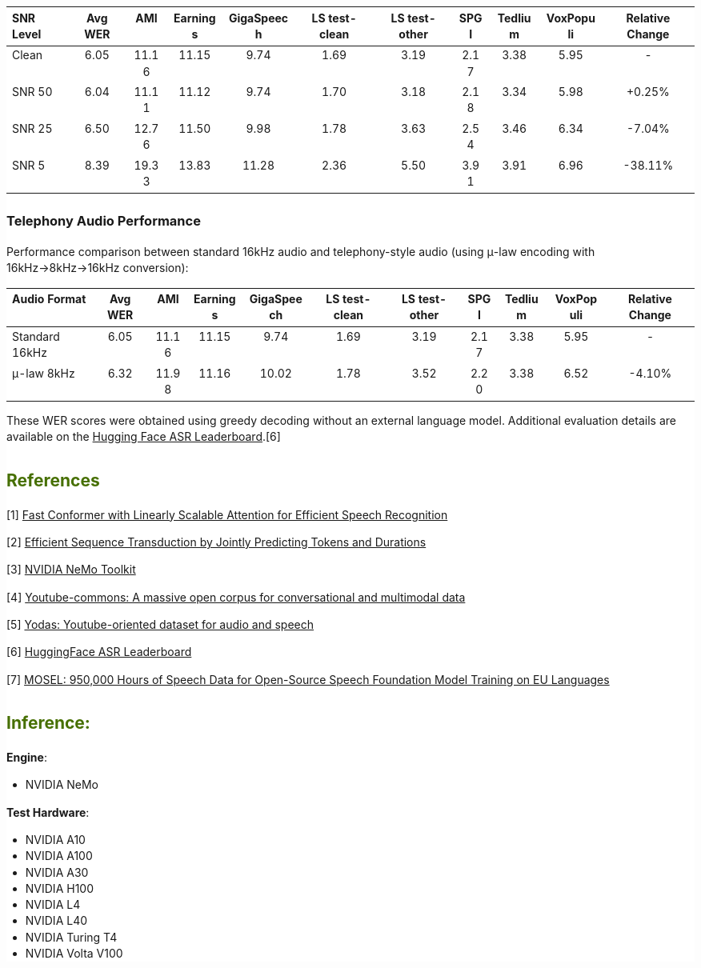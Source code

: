 | **SNR Level** | **Avg WER** | **AMI** | **Earnings** | **GigaSpeech** | **LS test-clean** | **LS test-other** | **SPGI** | **Tedlium** | **VoxPopuli** | **Relative Change** |
|:---------------|:-------------:|:----------:|:------------:|:----------------:|:-----------------:|:-----------------:|:-----------:|:-------------:|:---------------:|:-----------------:|
| Clean | 6.05 | 11.16 | 11.15 | 9.74 | 1.69 | 3.19 | 2.17 | 3.38 | 5.95 | - |
| SNR 50 | 6.04 | 11.11 | 11.12 | 9.74 | 1.70 | 3.18 | 2.18 | 3.34 | 5.98 | +0.25% |
| SNR 25 | 6.50 | 12.76 | 11.50 | 9.98 | 1.78 | 3.63 | 2.54 | 3.46 | 6.34 | -7.04% |
| SNR 5 | 8.39 | 19.33 | 13.83 | 11.28 | 2.36 | 5.50 | 3.91 | 3.91 | 6.96 | -38.11% |

### Telephony Audio Performance 
Performance comparison between standard 16kHz audio and telephony-style audio (using μ-law encoding with 16kHz→8kHz→16kHz conversion):

| **Audio Format** | **Avg WER** | **AMI** | **Earnings** | **GigaSpeech** | **LS test-clean** | **LS test-other** | **SPGI** | **Tedlium** | **VoxPopuli** | **Relative Change** |
|:-----------------|:-------------:|:----------:|:------------:|:----------------:|:-----------------:|:-----------------:|:-----------:|:-------------:|:---------------:|:-----------------:|
| Standard 16kHz | 6.05 | 11.16 | 11.15 | 9.74 | 1.69 | 3.19 | 2.17 | 3.38 | 5.95 | - |
| μ-law 8kHz | 6.32 | 11.98 | 11.16 | 10.02 | 1.78 | 3.52 | 2.20 | 3.38 | 6.52 | -4.10% |

These WER scores were obtained using greedy decoding without an external language model. Additional evaluation details are available on the [Hugging Face ASR Leaderboard](https://huggingface.co/spaces/hf-audio/open_asr_leaderboard).[6]



## <span style="color:#466f00;">References</span>

[1] [Fast Conformer with Linearly Scalable Attention for Efficient Speech Recognition](https://arxiv.org/abs/2305.05084)

[2] [Efficient Sequence Transduction by Jointly Predicting Tokens and Durations](https://arxiv.org/abs/2304.06795)

[3] [NVIDIA NeMo Toolkit](https://github.com/NVIDIA/NeMo)

[4] [Youtube-commons: A massive open corpus for conversational and multimodal data](https://huggingface.co/blog/Pclanglais/youtube-commons)

[5] [Yodas: Youtube-oriented dataset for audio and speech](https://arxiv.org/abs/2406.00899)

[6] [HuggingFace ASR Leaderboard](https://huggingface.co/spaces/hf-audio/open_asr_leaderboard)

[7] [MOSEL: 950,000 Hours of Speech Data for Open-Source Speech Foundation Model Training on EU Languages](https://arxiv.org/abs/2410.01036) 

## <span style="color:#466f00;">Inference:</span>

**Engine**: 
* NVIDIA NeMo

**Test Hardware**:
* NVIDIA A10
* NVIDIA A100
* NVIDIA A30
* NVIDIA H100
* NVIDIA L4
* NVIDIA L40
* NVIDIA Turing T4
* NVIDIA Volta V100
